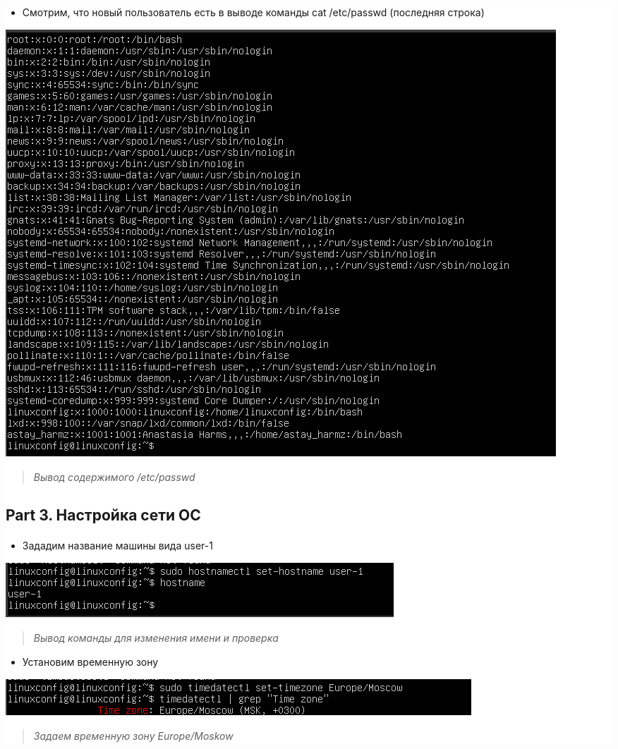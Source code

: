 * Смотрим, что новый пользователь есть в выводе команды cat /etc/passwd (последняя строка)

![](screenshots/2_etc_passwd.png)
> <i>Вывод содержимого /etc/passwd</i>

## Part 3. Настройка сети ОС

* Зададим название машины вида user-1

![](screenshots/3_hostname.png)
> <i>Вывод команды для изменения имени и проверка</i>

* Установим временную зону

![](screenshots/3_timezone.png)
> <i>Задаем временную зону Europe/Moskow</i>
